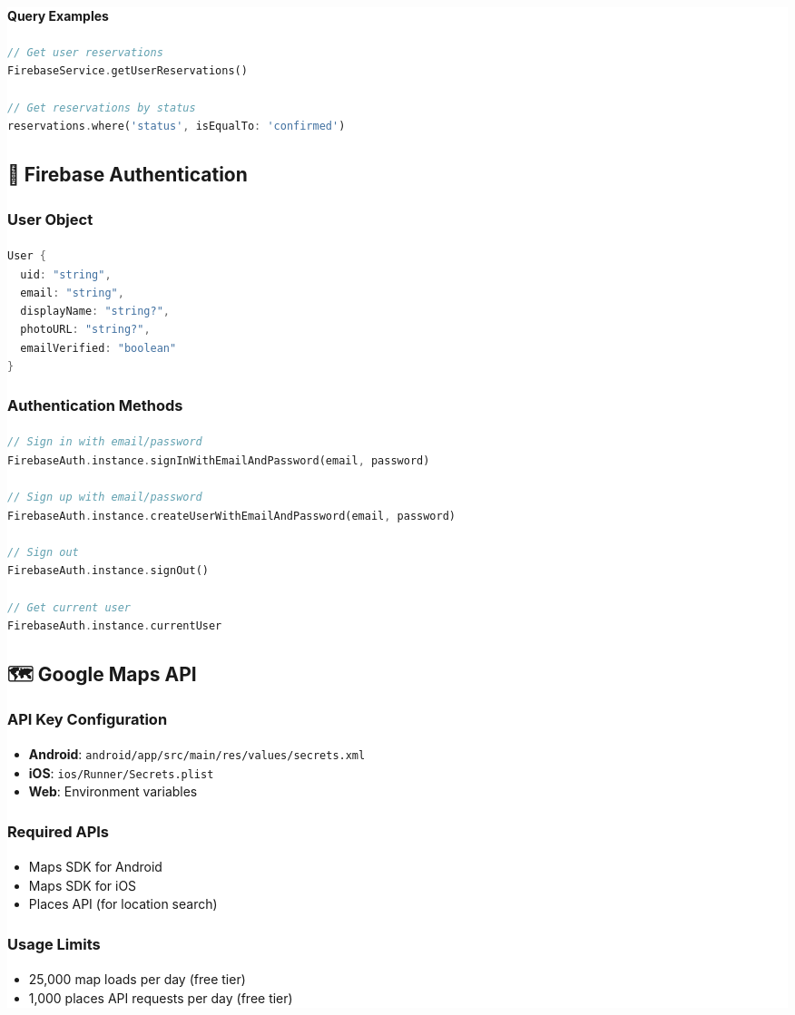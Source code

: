 #### Query Examples
```dart
// Get user reservations
FirebaseService.getUserReservations()

// Get reservations by status
reservations.where('status', isEqualTo: 'confirmed')
```

## 🔐 Firebase Authentication

### User Object
```dart
User {
  uid: "string",
  email: "string",
  displayName: "string?",
  photoURL: "string?",
  emailVerified: "boolean"
}
```

### Authentication Methods
```dart
// Sign in with email/password
FirebaseAuth.instance.signInWithEmailAndPassword(email, password)

// Sign up with email/password
FirebaseAuth.instance.createUserWithEmailAndPassword(email, password)

// Sign out
FirebaseAuth.instance.signOut()

// Get current user
FirebaseAuth.instance.currentUser
```

## 🗺️ Google Maps API

### API Key Configuration
- **Android**: `android/app/src/main/res/values/secrets.xml`
- **iOS**: `ios/Runner/Secrets.plist`
- **Web**: Environment variables

### Required APIs
- Maps SDK for Android
- Maps SDK for iOS
- Places API (for location search)

### Usage Limits
- 25,000 map loads per day (free tier)
- 1,000 places API requests per day (free tier)

